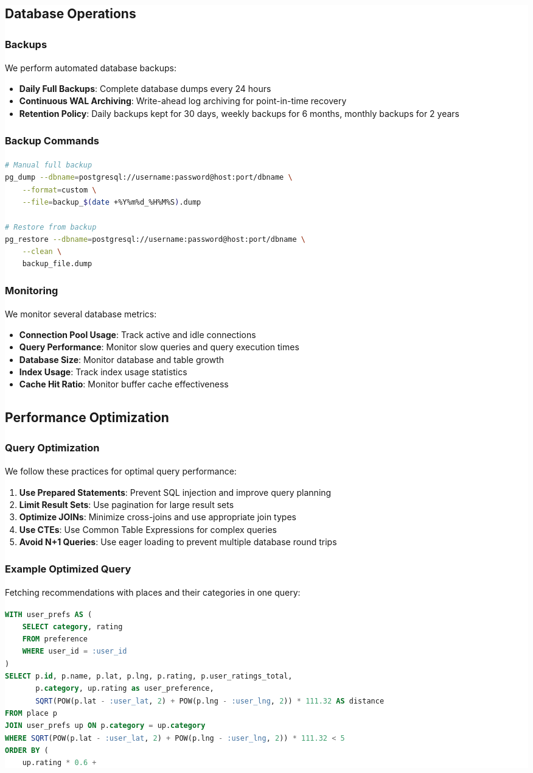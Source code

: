 ## Database Operations

### Backups

We perform automated database backups:

- **Daily Full Backups**: Complete database dumps every 24 hours
- **Continuous WAL Archiving**: Write-ahead log archiving for point-in-time recovery
- **Retention Policy**: Daily backups kept for 30 days, weekly backups for 6 months, monthly backups for 2 years

### Backup Commands

```bash
# Manual full backup
pg_dump --dbname=postgresql://username:password@host:port/dbname \
    --format=custom \
    --file=backup_$(date +%Y%m%d_%H%M%S).dump

# Restore from backup
pg_restore --dbname=postgresql://username:password@host:port/dbname \
    --clean \
    backup_file.dump
```

### Monitoring

We monitor several database metrics:

- **Connection Pool Usage**: Track active and idle connections
- **Query Performance**: Monitor slow queries and query execution times
- **Database Size**: Monitor database and table growth
- **Index Usage**: Track index usage statistics
- **Cache Hit Ratio**: Monitor buffer cache effectiveness

## Performance Optimization

### Query Optimization

We follow these practices for optimal query performance:

1. **Use Prepared Statements**: Prevent SQL injection and improve query planning
2. **Limit Result Sets**: Use pagination for large result sets
3. **Optimize JOINs**: Minimize cross-joins and use appropriate join types
4. **Use CTEs**: Use Common Table Expressions for complex queries
5. **Avoid N+1 Queries**: Use eager loading to prevent multiple database round trips

### Example Optimized Query

Fetching recommendations with places and their categories in one query:

```sql
WITH user_prefs AS (
    SELECT category, rating
    FROM preference
    WHERE user_id = :user_id
)
SELECT p.id, p.name, p.lat, p.lng, p.rating, p.user_ratings_total,
       p.category, up.rating as user_preference,
       SQRT(POW(p.lat - :user_lat, 2) + POW(p.lng - :user_lng, 2)) * 111.32 AS distance
FROM place p
JOIN user_prefs up ON p.category = up.category
WHERE SQRT(POW(p.lat - :user_lat, 2) + POW(p.lng - :user_lng, 2)) * 111.32 < 5
ORDER BY (
    up.rating * 0.6 +
```